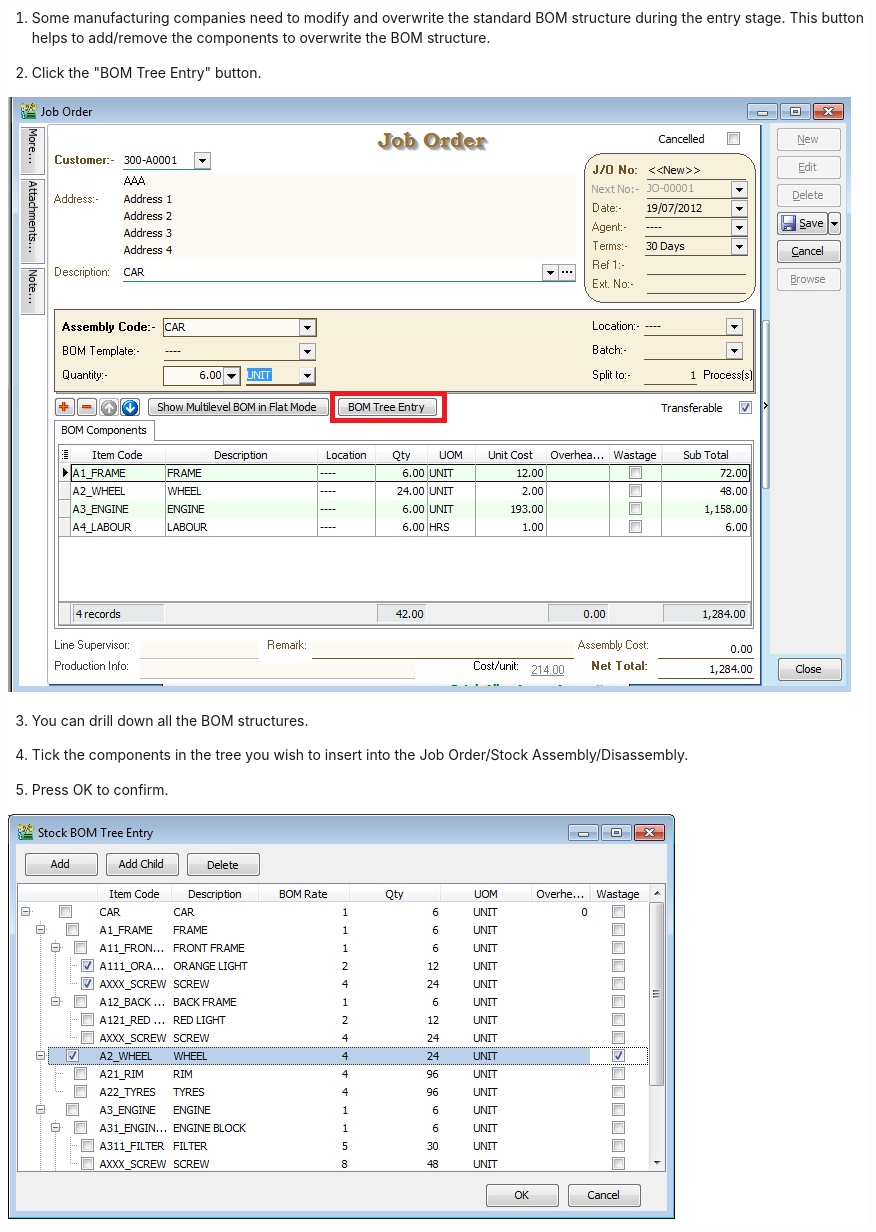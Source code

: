 1. Some manufacturing companies need to modify and overwrite the standard BOM structure during the entry stage. This button helps to add/remove the components to overwrite the BOM structure.

2. Click the "BOM Tree Entry" button.

![23](../../../static/img/getting-started/user-guide/production/jj23.png)

3. You can drill down all the BOM structures.

4. Tick the components in the tree you wish to insert into the Job Order/Stock Assembly/Disassembly.

5. Press OK to confirm.

![24](../../../static/img/getting-started/user-guide/production/jj24.png)
